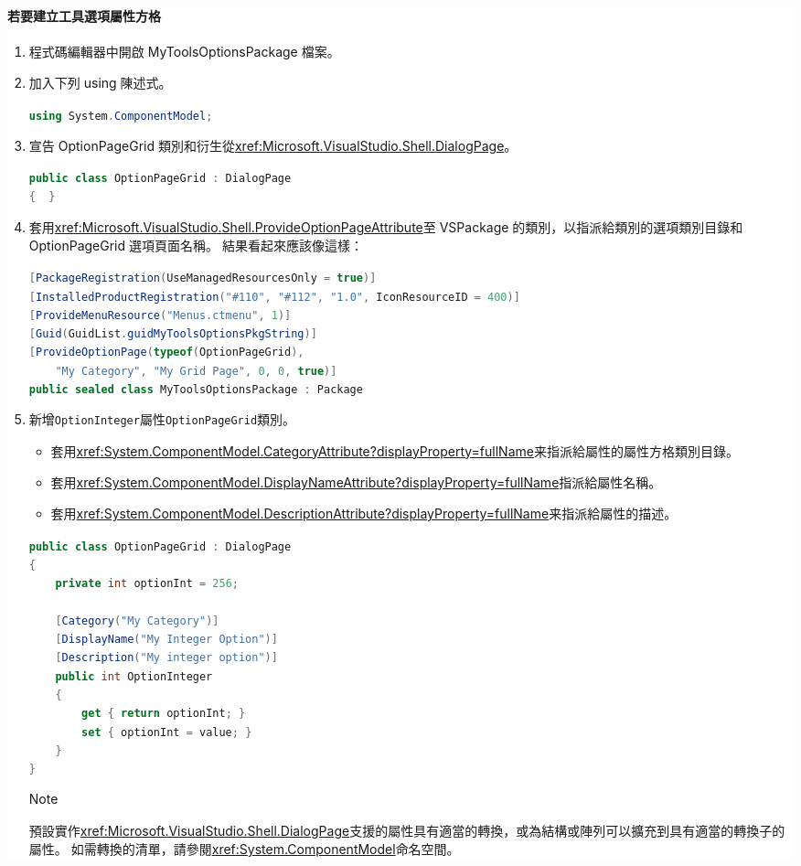 #### <a name="to-create-the-tools-options-property-grid"></a>若要建立工具選項屬性方格  
  
1.  程式碼編輯器中開啟 MyToolsOptionsPackage 檔案。  
  
2.  加入下列 using 陳述式。  
  
    ```csharp  
    using System.ComponentModel;  
    ```  
  
3.  宣告 OptionPageGrid 類別和衍生從<xref:Microsoft.VisualStudio.Shell.DialogPage>。  
  
    ```csharp  
    public class OptionPageGrid : DialogPage  
    {  }  
    ```  
  
4.  套用<xref:Microsoft.VisualStudio.Shell.ProvideOptionPageAttribute>至 VSPackage 的類別，以指派給類別的選項類別目錄和 OptionPageGrid 選項頁面名稱。 結果看起來應該像這樣：  
  
    ```csharp  
    [PackageRegistration(UseManagedResourcesOnly = true)]  
    [InstalledProductRegistration("#110", "#112", "1.0", IconResourceID = 400)]  
    [ProvideMenuResource("Menus.ctmenu", 1)]  
    [Guid(GuidList.guidMyToolsOptionsPkgString)]  
    [ProvideOptionPage(typeof(OptionPageGrid),  
        "My Category", "My Grid Page", 0, 0, true)]  
    public sealed class MyToolsOptionsPackage : Package  
    ```  
  
5.  新增`OptionInteger`屬性`OptionPageGrid`類別。  
  
    -   套用<xref:System.ComponentModel.CategoryAttribute?displayProperty=fullName>来指派給屬性的屬性方格類別目錄。  
  
    -   套用<xref:System.ComponentModel.DisplayNameAttribute?displayProperty=fullName>指派給屬性名稱。  
  
    -   套用<xref:System.ComponentModel.DescriptionAttribute?displayProperty=fullName>来指派給屬性的描述。  
  
    ```csharp  
    public class OptionPageGrid : DialogPage  
    {  
        private int optionInt = 256;  
  
        [Category("My Category")]  
        [DisplayName("My Integer Option")]  
        [Description("My integer option")]  
        public int OptionInteger  
        {  
            get { return optionInt; }  
            set { optionInt = value; }  
        }  
    }  
    ```  
  
    > [!NOTE]
    >  預設實作<xref:Microsoft.VisualStudio.Shell.DialogPage>支援的屬性具有適當的轉換，或為結構或陣列可以擴充到具有適當的轉換子的屬性。 如需轉換的清單，請參閱<xref:System.ComponentModel>命名空間。  
  